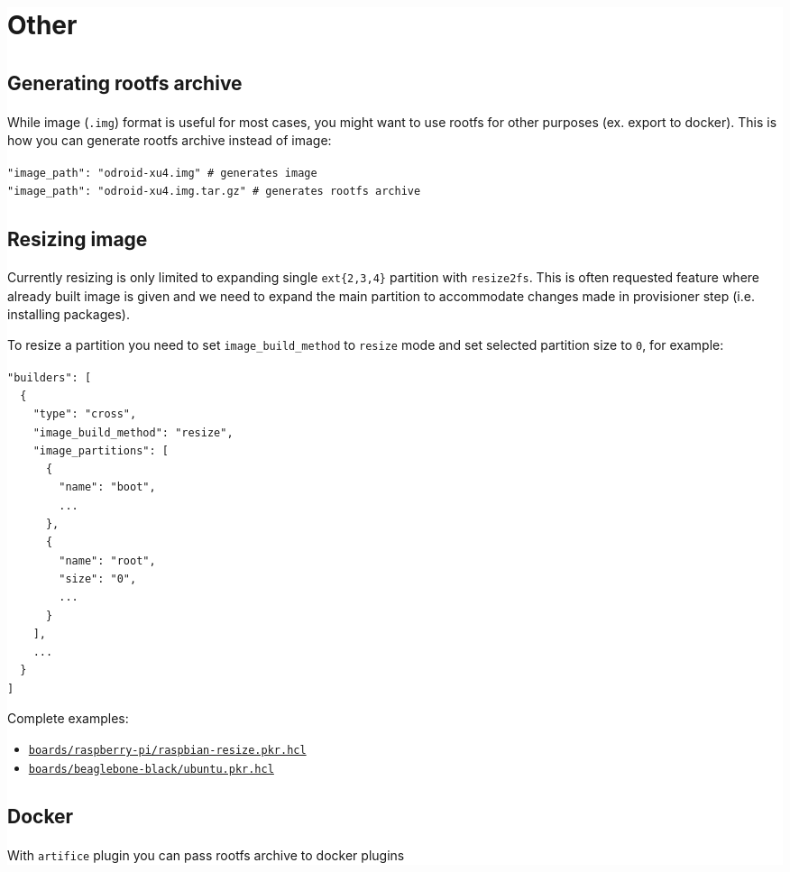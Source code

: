 # Other

## Generating rootfs archive

While image (`.img`) format is useful for most cases, you might want to use
rootfs for other purposes (ex. export to docker). This is how you can generate
rootfs archive instead of image:

```
"image_path": "odroid-xu4.img" # generates image
"image_path": "odroid-xu4.img.tar.gz" # generates rootfs archive
```

## Resizing image

Currently resizing is only limited to expanding single `ext{2,3,4}` partition with `resize2fs`. This is often requested feature where already built image is given and we need to expand the main partition to accommodate changes made in provisioner step (i.e. installing packages).

To resize a partition you need to set `image_build_method` to `resize` mode and set selected partition size to `0`, for example:

```
"builders": [
  {
    "type": "cross",
    "image_build_method": "resize",
    "image_partitions": [
      {
        "name": "boot",
        ...
      },
      {
        "name": "root",
        "size": "0",
        ...
      }
    ],
    ...
  }
]
```

Complete examples:

- [`boards/raspberry-pi/raspbian-resize.pkr.hcl`](./boards/raspberry-pi/raspbian-resize.pkr.hcl)
- [`boards/beaglebone-black/ubuntu.pkr.hcl`](./boards/beaglebone-black/ubuntu.pkr.hcl)

## Docker

With `artifice` plugin you can pass rootfs archive to docker plugins
